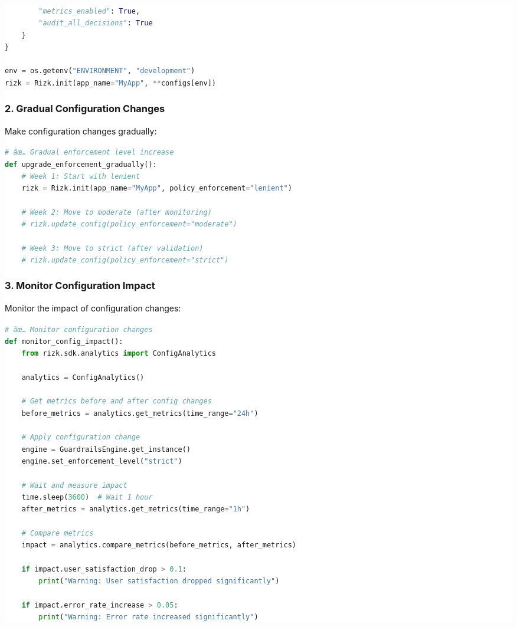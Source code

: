 ```python
        "metrics_enabled": True,
        "audit_all_decisions": True
    }
}

env = os.getenv("ENVIRONMENT", "development")
rizk = Rizk.init(app_name="MyApp", **configs[env])
```

### 2. Gradual Configuration Changes

Make configuration changes gradually:

```python
# âœ… Gradual enforcement level increase
def upgrade_enforcement_gradually():
    # Week 1: Start with lenient
    rizk = Rizk.init(app_name="MyApp", policy_enforcement="lenient")
    
    # Week 2: Move to moderate (after monitoring)
    # rizk.update_config(policy_enforcement="moderate")
    
    # Week 3: Move to strict (after validation)
    # rizk.update_config(policy_enforcement="strict")
```

### 3. Monitor Configuration Impact

Monitor the impact of configuration changes:

```python
# âœ… Monitor configuration changes
def monitor_config_impact():
    from rizk.sdk.analytics import ConfigAnalytics
    
    analytics = ConfigAnalytics()
    
    # Get metrics before and after config changes
    before_metrics = analytics.get_metrics(time_range="24h")
    
    # Apply configuration change
    engine = GuardrailsEngine.get_instance()
    engine.set_enforcement_level("strict")
    
    # Wait and measure impact
    time.sleep(3600)  # Wait 1 hour
    after_metrics = analytics.get_metrics(time_range="1h")
    
    # Compare metrics
    impact = analytics.compare_metrics(before_metrics, after_metrics)
    
    if impact.user_satisfaction_drop > 0.1:
        print("Warning: User satisfaction dropped significantly")
    
    if impact.error_rate_increase > 0.05:
        print("Warning: Error rate increased significantly")
```
